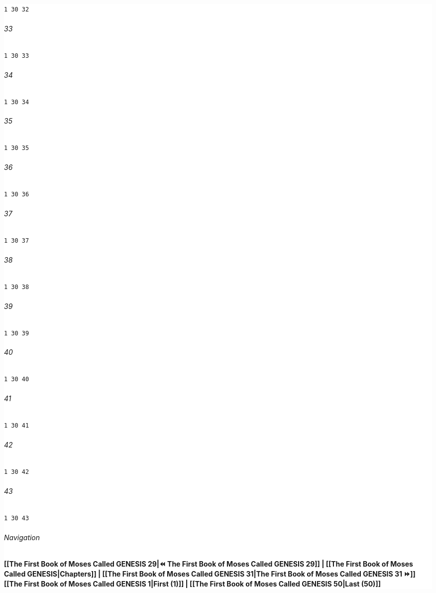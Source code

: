 ``` verse
1 30 32 
```
###### 33
``` verse
1 30 33 
```
###### 34
``` verse
1 30 34 
```
###### 35
``` verse
1 30 35 
```
###### 36
``` verse
1 30 36 
```
###### 37
``` verse
1 30 37 
```
###### 38
``` verse
1 30 38 
```
###### 39
``` verse
1 30 39 
```
###### 40
``` verse
1 30 40 
```
###### 41
``` verse
1 30 41 
```
###### 42
``` verse
1 30 42 
```
###### 43
``` verse
1 30 43 
```

###### Navigation
**[[The First Book of Moses Called GENESIS 29|⏪ The First Book of Moses Called GENESIS 29]] | [[The First Book of Moses Called GENESIS|Chapters]] | [[The First Book of Moses Called GENESIS 31|The First Book of Moses Called GENESIS 31 ⏩]]**
**[[The First Book of Moses Called GENESIS 1|First (1)]] | [[The First Book of Moses Called GENESIS 50|Last (50)]]**

